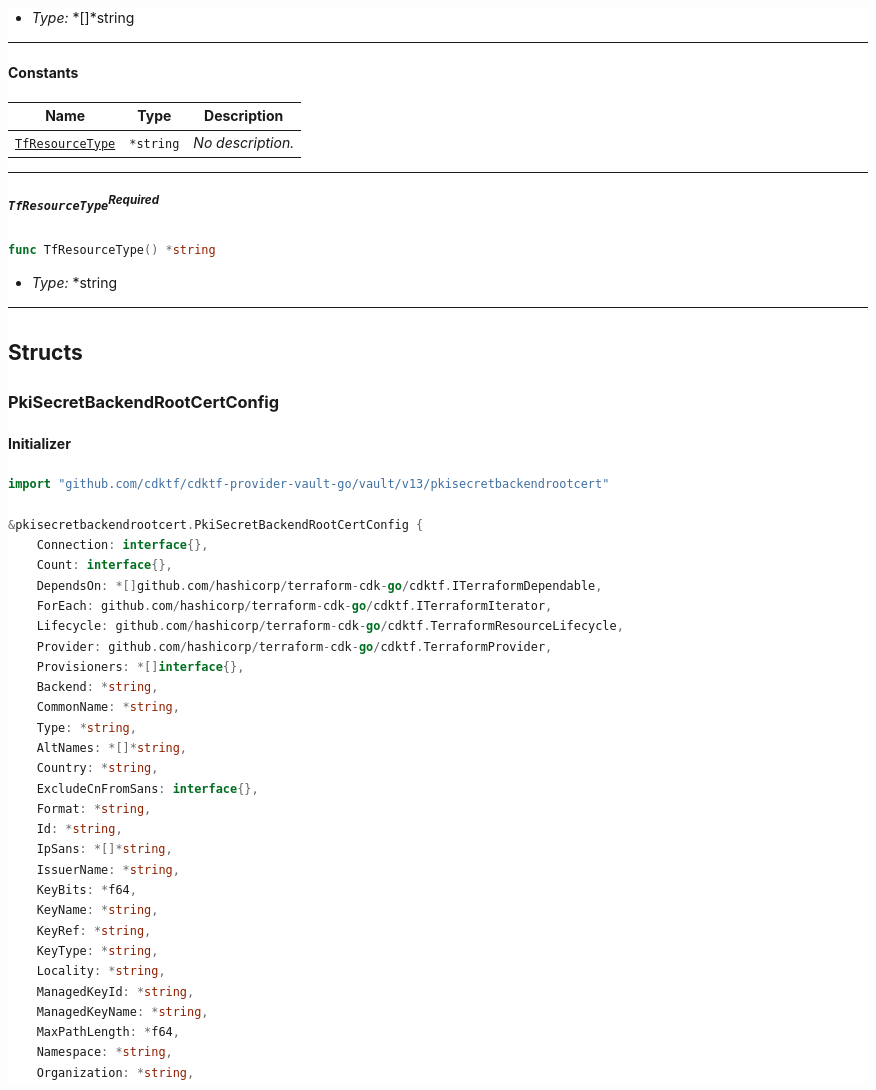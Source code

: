 - *Type:* *[]*string

---

#### Constants <a name="Constants" id="Constants"></a>

| **Name** | **Type** | **Description** |
| --- | --- | --- |
| <code><a href="#@cdktf/provider-vault.pkiSecretBackendRootCert.PkiSecretBackendRootCert.property.tfResourceType">TfResourceType</a></code> | <code>*string</code> | *No description.* |

---

##### `TfResourceType`<sup>Required</sup> <a name="TfResourceType" id="@cdktf/provider-vault.pkiSecretBackendRootCert.PkiSecretBackendRootCert.property.tfResourceType"></a>

```go
func TfResourceType() *string
```

- *Type:* *string

---

## Structs <a name="Structs" id="Structs"></a>

### PkiSecretBackendRootCertConfig <a name="PkiSecretBackendRootCertConfig" id="@cdktf/provider-vault.pkiSecretBackendRootCert.PkiSecretBackendRootCertConfig"></a>

#### Initializer <a name="Initializer" id="@cdktf/provider-vault.pkiSecretBackendRootCert.PkiSecretBackendRootCertConfig.Initializer"></a>

```go
import "github.com/cdktf/cdktf-provider-vault-go/vault/v13/pkisecretbackendrootcert"

&pkisecretbackendrootcert.PkiSecretBackendRootCertConfig {
	Connection: interface{},
	Count: interface{},
	DependsOn: *[]github.com/hashicorp/terraform-cdk-go/cdktf.ITerraformDependable,
	ForEach: github.com/hashicorp/terraform-cdk-go/cdktf.ITerraformIterator,
	Lifecycle: github.com/hashicorp/terraform-cdk-go/cdktf.TerraformResourceLifecycle,
	Provider: github.com/hashicorp/terraform-cdk-go/cdktf.TerraformProvider,
	Provisioners: *[]interface{},
	Backend: *string,
	CommonName: *string,
	Type: *string,
	AltNames: *[]*string,
	Country: *string,
	ExcludeCnFromSans: interface{},
	Format: *string,
	Id: *string,
	IpSans: *[]*string,
	IssuerName: *string,
	KeyBits: *f64,
	KeyName: *string,
	KeyRef: *string,
	KeyType: *string,
	Locality: *string,
	ManagedKeyId: *string,
	ManagedKeyName: *string,
	MaxPathLength: *f64,
	Namespace: *string,
	Organization: *string,
```